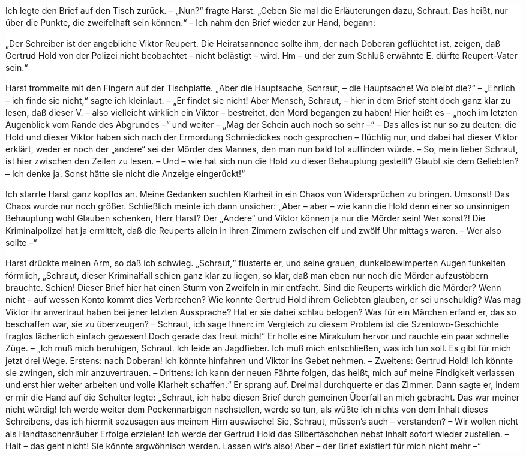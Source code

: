 Ich legte den Brief auf den Tisch zurück. – „Nun?“ fragte Harst. „Geben Sie mal
die Erläuterungen dazu, Schraut. Das heißt, nur über die Punkte, die
zweifelhaft sein können.“ – Ich nahm den Brief wieder zur Hand, begann:

„Der Schreiber ist der angebliche Viktor Reupert. Die Heiratsannonce sollte
ihm, der nach Doberan geflüchtet ist, zeigen, daß Gertrud Hold von der Polizei
nicht beobachtet – nicht belästigt – wird. Hm – und der zum Schluß erwähnte E.
dürfte Reupert-Vater sein.“

Harst trommelte mit den Fingern auf der Tischplatte. „Aber die Hauptsache,
Schraut, – die Hauptsache! Wo bleibt die?“ – „Ehrlich – ich finde sie nicht,“
sagte ich kleinlaut. – „Er findet sie nicht! Aber Mensch, Schraut, – hier in
dem Brief steht doch ganz klar zu lesen, daß dieser V. – also vielleicht
wirklich ein Viktor – bestreitet, den Mord begangen zu haben! Hier heißt es –
„noch im letzten Augenblick vom Rande des Abgrundes –“ und weiter – „Mag der
Schein auch noch so sehr –“ – Das alles ist nur so zu deuten: die Hold und
dieser Viktor haben sich nach der Ermordung Schmiedickes noch gesprochen –
flüchtig nur, und dabei hat dieser Viktor erklärt, weder er noch der „andere“
sei der Mörder des Mannes, den man nun bald tot auffinden würde. – So, mein
lieber Schraut, ist hier zwischen den Zeilen zu lesen. – Und – wie hat sich nun
die Hold zu dieser Behauptung gestellt? Glaubt sie dem Geliebten? – Ich denke
ja. Sonst hätte sie nicht die Anzeige eingerückt!“

Ich starrte Harst ganz kopflos an. Meine Gedanken suchten Klarheit in ein Chaos
von Widersprüchen zu bringen. Umsonst! Das Chaos wurde nur noch größer.
Schließlich meinte ich dann unsicher: „Aber – aber – wie kann die Hold denn
einer so unsinnigen Behauptung wohl Glauben schenken, Herr Harst? Der „Andere“
und Viktor können ja nur die Mörder sein! Wer sonst?! Die Kriminalpolizei hat
ja ermittelt, daß die Reuperts allein in ihren Zimmern zwischen elf und zwölf
Uhr mittags waren. – Wer also sollte –“

Harst drückte meinen Arm, so daß ich schwieg. „Schraut,“ flüsterte er, und
seine grauen, dunkelbewimperten Augen funkelten förmlich, „Schraut, dieser
Kriminalfall schien ganz klar zu liegen, so klar, daß man eben nur noch die
Mörder aufzustöbern brauchte. Schien! Dieser Brief hier hat einen Sturm von
Zweifeln in mir entfacht. Sind die Reuperts wirklich die Mörder? Wenn nicht –
auf wessen Konto kommt dies Verbrechen? Wie konnte Gertrud Hold ihrem Geliebten
glauben, er sei unschuldig? Was mag Viktor ihr anvertraut haben bei jener
letzten Aussprache? Hat er sie dabei schlau belogen? Was für ein Märchen erfand
er, das so beschaffen war, sie zu überzeugen? – Schraut, ich sage Ihnen: im
Vergleich zu diesem Problem ist die Szentowo-Geschichte fraglos lächerlich
einfach gewesen! Doch gerade das freut mich!“ Er holte eine Mirakulum hervor
und rauchte ein paar schnelle Züge. – „Ich muß mich beruhigen, Schraut. Ich
leide an Jagdfieber. Ich muß mich entschließen, was ich tun soll. Es gibt für
mich jetzt drei Wege. Erstens: nach Doberan! Ich könnte hinfahren und Viktor
ins Gebet nehmen. – Zweitens: Gertrud Hold! Ich könnte sie zwingen, sich mir
anzuvertrauen. – Drittens: ich kann der neuen Fährte folgen, das heißt, mich
auf meine Findigkeit verlassen und erst hier weiter arbeiten und volle Klarheit
schaffen.“ Er sprang auf. Dreimal durchquerte er das Zimmer. Dann sagte er,
indem er mir die Hand auf die Schulter legte: „Schraut, ich habe diesen Brief
durch gemeinen Überfall an mich gebracht. Das war meiner nicht würdig! Ich
werde weiter dem Pockennarbigen nachstellen, werde so tun, als wüßte ich nichts
von dem Inhalt dieses Schreibens, das ich hiermit sozusagen aus meinem Hirn
auswische! Sie, Schraut, müssen’s auch – verstanden? – Wir wollen nicht als
Handtaschenräuber Erfolge erzielen! Ich werde der Gertrud Hold das
Silbertäschchen nebst Inhalt sofort wieder zustellen. – Halt – das geht nicht!
Sie könnte argwöhnisch werden. Lassen wir’s also! Aber – der Brief existiert
für mich nicht mehr –“
